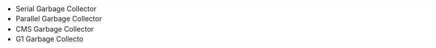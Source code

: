 * Serial Garbage Collector
* Parallel Garbage Collector
* CMS Garbage Collector
* G1 Garbage Collecto
